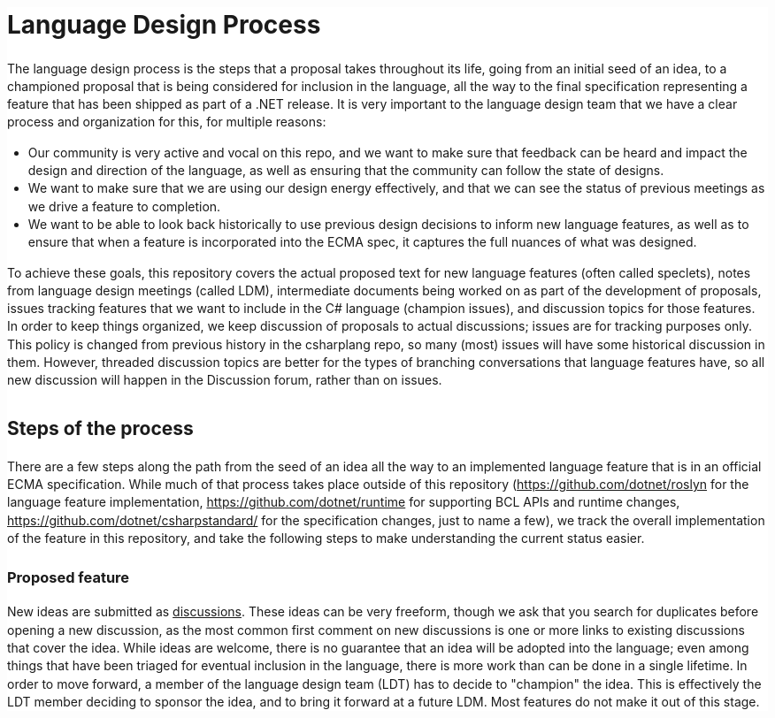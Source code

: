 # Language Design Process

The language design process is the steps that a proposal takes throughout its life, going from an initial seed of an idea, to a championed proposal that is being considered
for inclusion in the language, all the way to the final specification representing a feature that has been shipped as part of a .NET release. It is very important to the
language design team that we have a clear process and organization for this, for multiple reasons:

* Our community is very active and vocal on this repo, and we want to make sure that feedback can be heard and impact the design and direction of the language, as well as
  ensuring that the community can follow the state of designs.
* We want to make sure that we are using our design energy effectively, and that we can see the status of previous meetings as we drive a feature to completion.
* We want to be able to look back historically to use previous design decisions to inform new language features, as well as to ensure that when a feature is incorporated into
  the ECMA spec, it captures the full nuances of what was designed.

To achieve these goals, this repository covers the actual proposed text for new language features (often called speclets), notes from language design meetings (called LDM),
intermediate documents being worked on as part of the development of proposals, issues tracking features that we want to include in the C# language (champion issues), and
discussion topics for those features. In order to keep things organized, we keep discussion of proposals to actual discussions; issues are for tracking purposes only. This
policy is changed from previous history in the csharplang repo, so many (most) issues will have some historical discussion in them. However, threaded discussion topics are
better for the types of branching conversations that language features have, so all new discussion will happen in the Discussion forum, rather than on issues.

## Steps of the process

There are a few steps along the path from the seed of an idea all the way to an implemented language feature that is in an official ECMA specification. While much of that
process takes place outside of this repository (https://github.com/dotnet/roslyn for the language feature implementation, https://github.com/dotnet/runtime for supporting
BCL APIs and runtime changes, https://github.com/dotnet/csharpstandard/ for the specification changes, just to name a few), we track the overall implementation of the feature
in this repository, and take the following steps to make understanding the current status easier.

### Proposed feature

New ideas are submitted as [discussions](https://github.com/dotnet/csharplang/discussions). These ideas can be very freeform, though we ask that you search for duplicates
before opening a new discussion, as the most common first comment on new discussions is one or more links to existing discussions that cover the idea. While ideas are welcome,
there is no guarantee that an idea will be adopted into the language; even among things that have been triaged for eventual inclusion in the language, there is more work
than can be done in a single lifetime. In order to move forward, a member of the language design team (LDT) has to decide to "champion" the idea. This is effectively the
LDT member deciding to sponsor the idea, and to bring it forward at a future LDM. Most features do not make it out of this stage.
